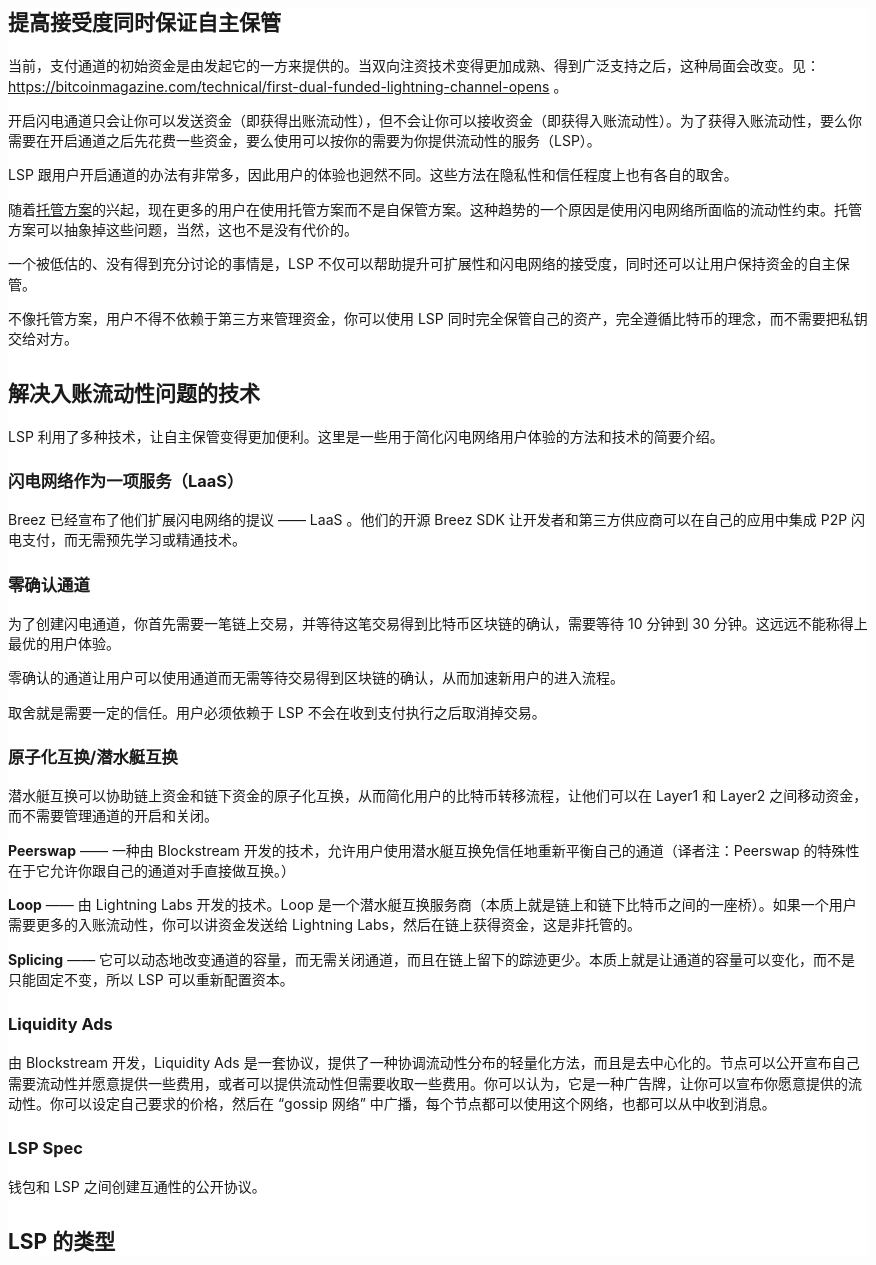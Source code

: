 ## 提高接受度同时保证自主保管

当前，支付通道的初始资金是由发起它的一方来提供的。当双向注资技术变得更加成熟、得到广泛支持之后，这种局面会改变。见：https://bitcoinmagazine.com/technical/first-dual-funded-lightning-channel-opens 。

开启闪电通道只会让你可以发送资金（即获得出账流动性），但不会让你可以接收资金（即获得入账流动性）。为了获得入账流动性，要么你需要在开启通道之后先花费一些资金，要么使用可以按你的需要为你提供流动性的服务（LSP）。

LSP 跟用户开启通道的办法有非常多，因此用户的体验也迥然不同。这些方法在隐私性和信任程度上也有各自的取舍。

随着[托管方案](https://medium.com/synonym-to/lightning-from-reckless-to-reliable-4efe3cf35611)的兴起，现在更多的用户在使用托管方案而不是自保管方案。这种趋势的一个原因是使用闪电网络所面临的流动性约束。托管方案可以抽象掉这些问题，当然，这也不是没有代价的。

一个被低估的、没有得到充分讨论的事情是，LSP 不仅可以帮助提升可扩展性和闪电网络的接受度，同时还可以让用户保持资金的自主保管。

不像托管方案，用户不得不依赖于第三方来管理资金，你可以使用 LSP 同时完全保管自己的资产，完全遵循比特币的理念，而不需要把私钥交给对方。

## 解决入账流动性问题的技术

LSP 利用了多种技术，让自主保管变得更加便利。这里是一些用于简化闪电网络用户体验的方法和技术的简要介绍。

### 闪电网络作为一项服务（LaaS）

Breez 已经宣布了他们扩展闪电网络的提议 —— LaaS 。他们的开源 Breez SDK 让开发者和第三方供应商可以在自己的应用中集成 P2P 闪电支付，而无需预先学习或精通技术。

### 零确认通道

为了创建闪电通道，你首先需要一笔链上交易，并等待这笔交易得到比特币区块链的确认，需要等待 10 分钟到 30 分钟。这远远不能称得上最优的用户体验。

零确认的通道让用户可以使用通道而无需等待交易得到区块链的确认，从而加速新用户的进入流程。

取舍就是需要一定的信任。用户必须依赖于 LSP 不会在收到支付执行之后取消掉交易。

### 原子化互换/潜水艇互换

潜水艇互换可以协助链上资金和链下资金的原子化互换，从而简化用户的比特币转移流程，让他们可以在 Layer1 和 Layer2 之间移动资金，而不需要管理通道的开启和关闭。

**Peerswap** —— 一种由 Blockstream 开发的技术，允许用户使用潜水艇互换免信任地重新平衡自己的通道（译者注：Peerswap 的特殊性在于它允许你跟自己的通道对手直接做互换。）

**Loop** —— 由 Lightning Labs 开发的技术。Loop 是一个潜水艇互换服务商（本质上就是链上和链下比特币之间的一座桥）。如果一个用户需要更多的入账流动性，你可以讲资金发送给 Lightning Labs，然后在链上获得资金，这是非托管的。

**Splicing** —— 它可以动态地改变通道的容量，而无需关闭通道，而且在链上留下的踪迹更少。本质上就是让通道的容量可以变化，而不是只能固定不变，所以 LSP 可以重新配置资本。

### Liquidity Ads

由 Blockstream 开发，Liquidity Ads 是一套协议，提供了一种协调流动性分布的轻量化方法，而且是去中心化的。节点可以公开宣布自己需要流动性并愿意提供一些费用，或者可以提供流动性但需要收取一些费用。你可以认为，它是一种广告牌，让你可以宣布你愿意提供的流动性。你可以设定自己要求的价格，然后在 “gossip 网络” 中广播，每个节点都可以使用这个网络，也都可以从中收到消息。

### LSP Spec

钱包和 LSP 之间创建互通性的公开协议。

## LSP 的类型

